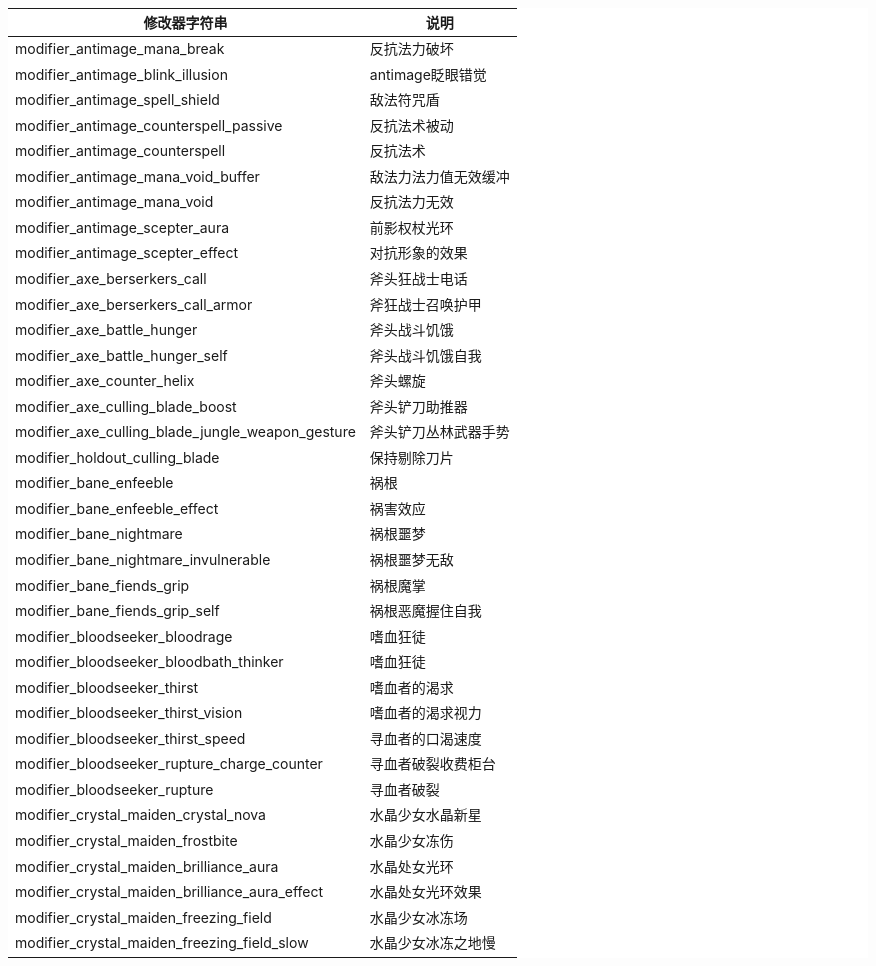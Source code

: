|修改器字符串|说明|
|---|---|
|	modifier_antimage_mana_break	|	反抗法力破坏	|
|	modifier_antimage_blink_illusion	|	antimage眨眼错觉	|
|	modifier_antimage_spell_shield	|	敌法符咒盾	|
|	modifier_antimage_counterspell_passive	|	反抗法术被动	|
|	modifier_antimage_counterspell	|	反抗法术	|
|	modifier_antimage_mana_void_buffer	|	敌法力法力值无效缓冲	|
|	modifier_antimage_mana_void	|	反抗法力无效	|
|	modifier_antimage_scepter_aura	|	前影权杖光环	|
|	modifier_antimage_scepter_effect	|	对抗形象的效果	|
|	modifier_axe_berserkers_call	|	斧头狂战士电话	|
|	modifier_axe_berserkers_call_armor	|	斧狂战士召唤护甲	|
|	modifier_axe_battle_hunger	|	斧头战斗饥饿	|
|	modifier_axe_battle_hunger_self	|	斧头战斗饥饿自我	|
|	modifier_axe_counter_helix	|	斧头螺旋	|
|	modifier_axe_culling_blade_boost	|	斧头铲刀助推器	|
|	modifier_axe_culling_blade_jungle_weapon_gesture	|	斧头铲刀丛林武器手势	|
|	modifier_holdout_culling_blade	|	保持剔除刀片	|
|	modifier_bane_enfeeble	|	祸根	|
|	modifier_bane_enfeeble_effect	|	祸害效应	|
|	modifier_bane_nightmare	|	祸根噩梦	|
|	modifier_bane_nightmare_invulnerable	|	祸根噩梦无敌	|
|	modifier_bane_fiends_grip	|	祸根魔掌	|
|	modifier_bane_fiends_grip_self	|	祸根恶魔握住自我	|
|	modifier_bloodseeker_bloodrage	|	嗜血狂徒	|
|	modifier_bloodseeker_bloodbath_thinker	|	嗜血狂徒	|
|	modifier_bloodseeker_thirst	|	嗜血者的渴求	|
|	modifier_bloodseeker_thirst_vision	|	嗜血者的渴求视力	|
|	modifier_bloodseeker_thirst_speed	|	寻血者的口渴速度	|
|	modifier_bloodseeker_rupture_charge_counter	|	寻血者破裂收费柜台	|
|	modifier_bloodseeker_rupture	|	寻血者破裂	|
|	modifier_crystal_maiden_crystal_nova	|	水晶少女水晶新星	|
|	modifier_crystal_maiden_frostbite	|	水晶少女冻伤	|
|	modifier_crystal_maiden_brilliance_aura	|	水晶处女光环	|
|	modifier_crystal_maiden_brilliance_aura_effect	|	水晶处女光环效果	|
|	modifier_crystal_maiden_freezing_field	|	水晶少女冰冻场	|
|	modifier_crystal_maiden_freezing_field_slow	|	水晶少女冰冻之地慢	|